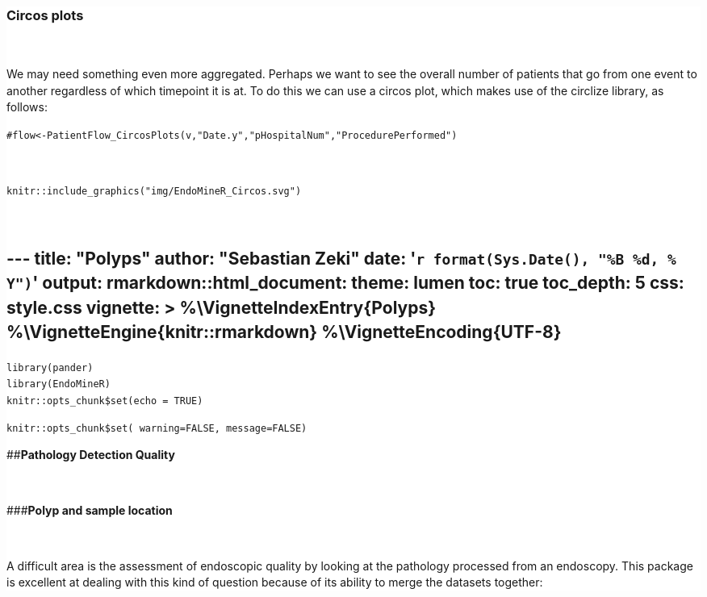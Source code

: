 
### **Circos plots**

<br>

We may need something even more aggregated. Perhaps we want to see the overall number of patients that go from one event to another regardless of which timepoint it is at. To do this we can use a circos plot, which makes use of the circlize library, as follows:

```{r examplePatientFlow_CircosPlots, eval = FALSE}
#flow<-PatientFlow_CircosPlots(v,"Date.y","pHospitalNum","ProcedurePerformed")
```

<br>


```{r fig.width=12, fig.height=8,fig.align='center',echo=FALSE,out.width = "60%"}
knitr::include_graphics("img/EndoMineR_Circos.svg")
```

<br>---
title: "Polyps"
author: "Sebastian Zeki"
date: '`r format(Sys.Date(), "%B %d, %Y")`'
output:
  rmarkdown::html_document:
    theme: lumen
    toc: true
    toc_depth: 5
    css: style.css
vignette: >
  %\VignetteIndexEntry{Polyps}
  %\VignetteEngine{knitr::rmarkdown}
  %\VignetteEncoding{UTF-8}
---

```{r setup, include=FALSE}
library(pander)
library(EndoMineR)
knitr::opts_chunk$set(echo = TRUE)

```

```{r global_options, include=FALSE}
knitr::opts_chunk$set( warning=FALSE, message=FALSE)
```


##**Pathology Detection Quality**

<br>

###**Polyp and sample location**

<br>

A difficult area is the assessment of endoscopic quality by looking at the pathology processed from an endoscopy. This package is excellent at dealing with this kind of question because of its ability to merge the datasets together:
